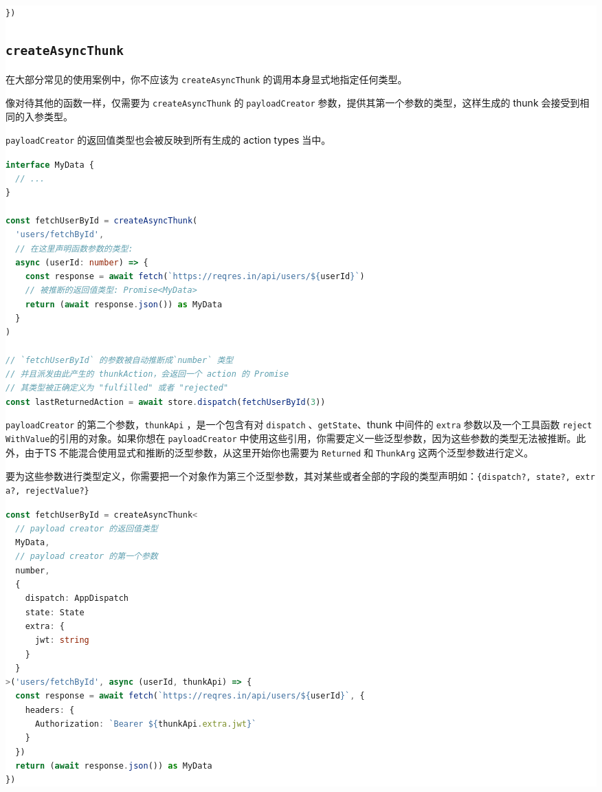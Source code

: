 ```ts
})
```

## `createAsyncThunk`

在大部分常见的使用案例中，你不应该为 `createAsyncThunk` 的调用本身显式地指定任何类型。

像对待其他的函数一样，仅需要为 `createAsyncThunk` 的 `payloadCreator` 参数，提供其第一个参数的类型，这样生成的 thunk 会接受到相同的入参类型。

`payloadCreator` 的返回值类型也会被反映到所有生成的 action types 当中。

```ts {8,11,18}
interface MyData {
  // ...
}

const fetchUserById = createAsyncThunk(
  'users/fetchById',
  // 在这里声明函数参数的类型:
  async (userId: number) => {
    const response = await fetch(`https://reqres.in/api/users/${userId}`)
    // 被推断的返回值类型: Promise<MyData>
    return (await response.json()) as MyData
  }
)

// `fetchUserById` 的参数被自动推断成`number` 类型
// 并且派发由此产生的 thunkAction，会返回一个 action 的 Promise
// 其类型被正确定义为 "fulfilled" 或者 "rejected"  
const lastReturnedAction = await store.dispatch(fetchUserById(3))
```

`payloadCreator` 的第二个参数，`thunkApi` ，是一个包含有对 `dispatch` 、`getState`、thunk 中间件的 `extra` 参数以及一个工具函数 `rejectWithValue`的引用的对象。如果你想在 `payloadCreator` 中使用这些引用，你需要定义一些泛型参数，因为这些参数的类型无法被推断。此外，由于TS 不能混合使用显式和推断的泛型参数，从这里开始你也需要为 `Returned` 和 `ThunkArg` 这两个泛型参数进行定义。

要为这些参数进行类型定义，你需要把一个对象作为第三个泛型参数，其对某些或者全部的字段的类型声明如：`{dispatch?, state?, extra?, rejectValue?}`

```ts
const fetchUserById = createAsyncThunk<
  // payload creator 的返回值类型
  MyData,
  // payload creator 的第一个参数
  number,
  {
    dispatch: AppDispatch
    state: State
    extra: {
      jwt: string
    }
  }
>('users/fetchById', async (userId, thunkApi) => {
  const response = await fetch(`https://reqres.in/api/users/${userId}`, {
    headers: {
      Authorization: `Bearer ${thunkApi.extra.jwt}`
    }
  })
  return (await response.json()) as MyData
})
```
 